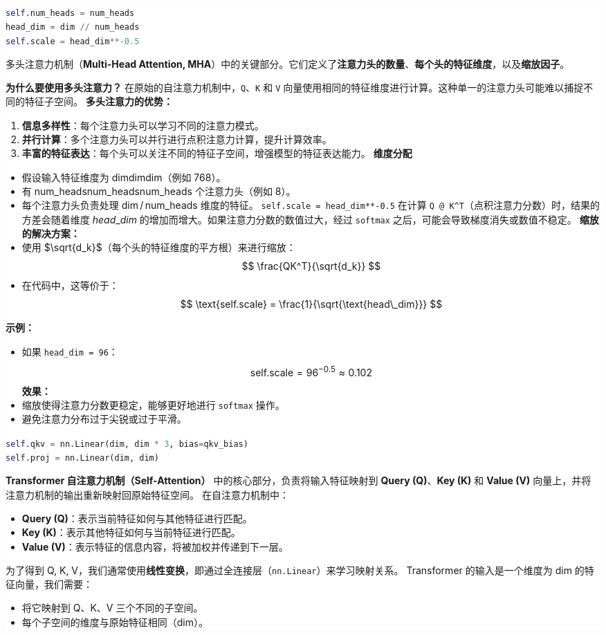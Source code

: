 
```python 
self.num_heads = num_heads  
head_dim = dim // num_heads  
self.scale = head_dim**-0.5  
```
多头注意力机制（**Multi-Head Attention, MHA**）中的关键部分。它们定义了**注意力头的数量**、**每个头的特征维度**，以及**缩放因子**。

 **为什么要使用多头注意力？**
在原始的自注意力机制中，`Q`、`K` 和 `V` 向量使用相同的特征维度进行计算。这种单一的注意力头可能难以捕捉不同的特征子空间。
**多头注意力的优势：**
1. **信息多样性**：每个注意力头可以学习不同的注意力模式。
2. **并行计算**：多个注意力头可以并行进行点积注意力计算，提升计算效率。
3. **丰富的特征表达**：每个头可以关注不同的特征子空间，增强模型的特征表达能力。
 **维度分配**
- 假设输入特征维度为 dimdimdim（例如 768）。
- 有 num_headsnum\_headsnum_heads 个注意力头（例如 8）。
- 每个注意力头负责处理 $\text{dim} \, / \, \text{num\_heads}$ 维度的特征。
`self.scale = head_dim**-0.5` 在计算 `Q @ K^T`（点积注意力分数）时，结果的方差会随着维度 $head\_dim$ 的增加而增大。如果注意力分数的数值过大，经过 `softmax` 之后，可能会导致梯度消失或数值不稳定。
**缩放的解决方案：**
- 使用 $\sqrt{d_k}$（每个头的特征维度的平方根）来进行缩放：
$$
\frac{QK^T}{\sqrt{d_k}}
$$
- 在代码中，这等价于：
$$
\text{self.scale} = \frac{1}{\sqrt{\text{head\_dim}}}
$$

**示例：**
- 如果 `head_dim = 96`：
$$
\text{self.scale} = 96^{-0.5} \approx 0.102
$$
**效果：**
- 缩放使得注意力分数更稳定，能够更好地进行 `softmax` 操作。
- 避免注意力分布过于尖锐或过于平滑。

```python
self.qkv = nn.Linear(dim, dim * 3, bias=qkv_bias)  
self.proj = nn.Linear(dim, dim)
```
**Transformer 自注意力机制（Self-Attention）** 中的核心部分，负责将输入特征映射到 **Query (Q)**、**Key (K)** 和 **Value (V)** 向量上，并将注意力机制的输出重新映射回原始特征空间。
在自注意力机制中：
- **Query (Q)**：表示当前特征如何与其他特征进行匹配。
- **Key (K)**：表示其他特征如何与当前特征进行匹配。
- **Value (V)**：表示特征的信息内容，将被加权并传递到下一层。

为了得到 Q, K, V，我们通常使用**线性变换**，即通过全连接层（`nn.Linear`）来学习映射关系。
Transformer 的输入是一个维度为 dim 的特征向量，我们需要： 
- 将它映射到 Q、K、V 三个不同的子空间。
- 每个子空间的维度与原始特征相同（dim）。
